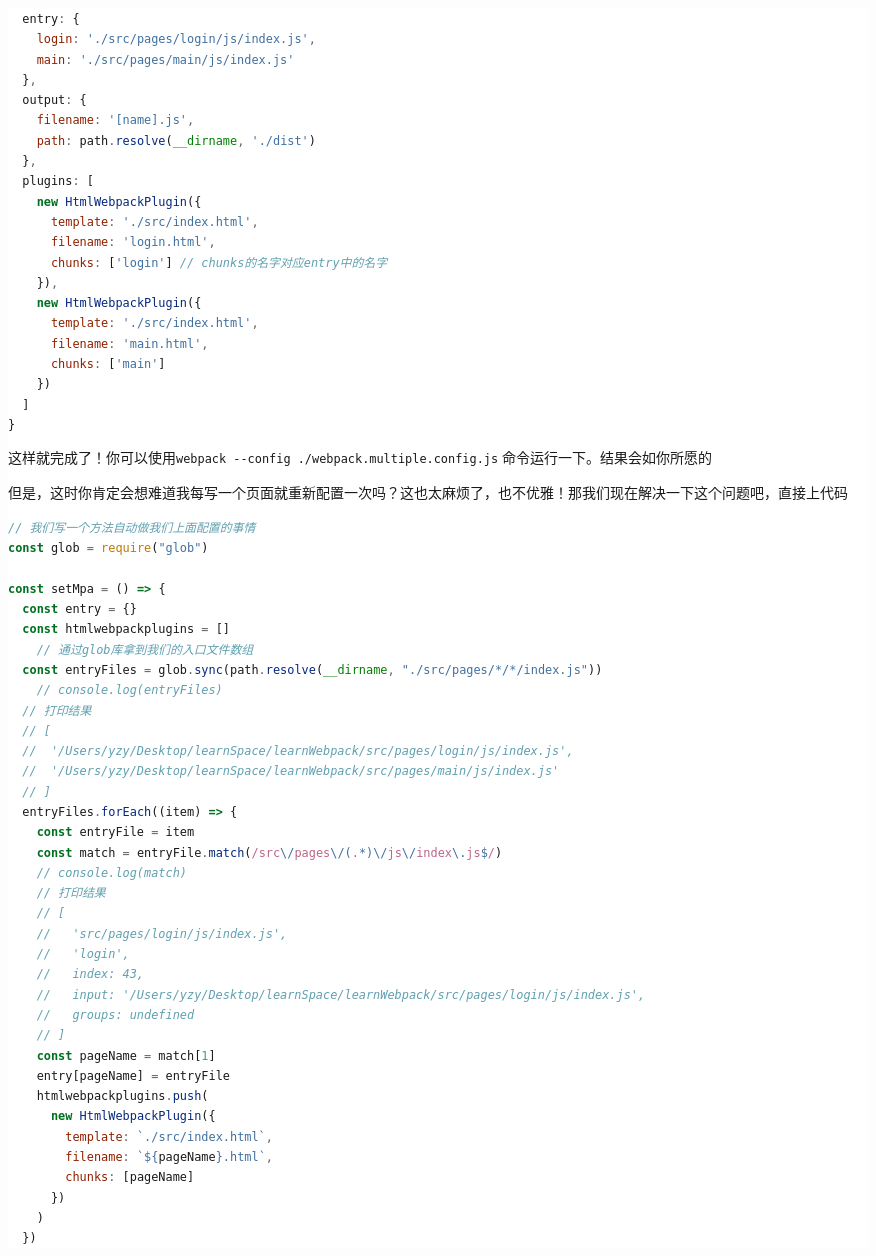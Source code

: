 ```js
  entry: {
    login: './src/pages/login/js/index.js',
    main: './src/pages/main/js/index.js'
  },
  output: {
    filename: '[name].js',
    path: path.resolve(__dirname, './dist') 
  },
  plugins: [
    new HtmlWebpackPlugin({
      template: './src/index.html',
      filename: 'login.html',
      chunks: ['login'] // chunks的名字对应entry中的名字
    }),
    new HtmlWebpackPlugin({
      template: './src/index.html',
      filename: 'main.html',
      chunks: ['main']
    })
  ]
}
```

这样就完成了！你可以使用`webpack --config ./webpack.multiple.config.js` 命令运行一下。结果会如你所愿的

但是，这时你肯定会想难道我每写一个页面就重新配置一次吗？这也太麻烦了，也不优雅！那我们现在解决一下这个问题吧，直接上代码

```js
// 我们写一个方法自动做我们上面配置的事情
const glob = require("glob")

const setMpa = () => {
  const entry = {}
  const htmlwebpackplugins = []
	// 通过glob库拿到我们的入口文件数组
  const entryFiles = glob.sync(path.resolve(__dirname, "./src/pages/*/*/index.js"))
	// console.log(entryFiles)
  // 打印结果
  // [
  //  '/Users/yzy/Desktop/learnSpace/learnWebpack/src/pages/login/js/index.js', 
  //  '/Users/yzy/Desktop/learnSpace/learnWebpack/src/pages/main/js/index.js'
  // ]
  entryFiles.forEach((item) => {
    const entryFile = item
    const match = entryFile.match(/src\/pages\/(.*)\/js\/index\.js$/)
    // console.log(match)
    // 打印结果
    // [
    //   'src/pages/login/js/index.js',
    //   'login',
    //   index: 43,
    //   input: '/Users/yzy/Desktop/learnSpace/learnWebpack/src/pages/login/js/index.js',
    //   groups: undefined
    // ]
    const pageName = match[1]
    entry[pageName] = entryFile
    htmlwebpackplugins.push(
      new HtmlWebpackPlugin({
        template: `./src/index.html`,
        filename: `${pageName}.html`,
        chunks: [pageName]
      })
    )
  })
```